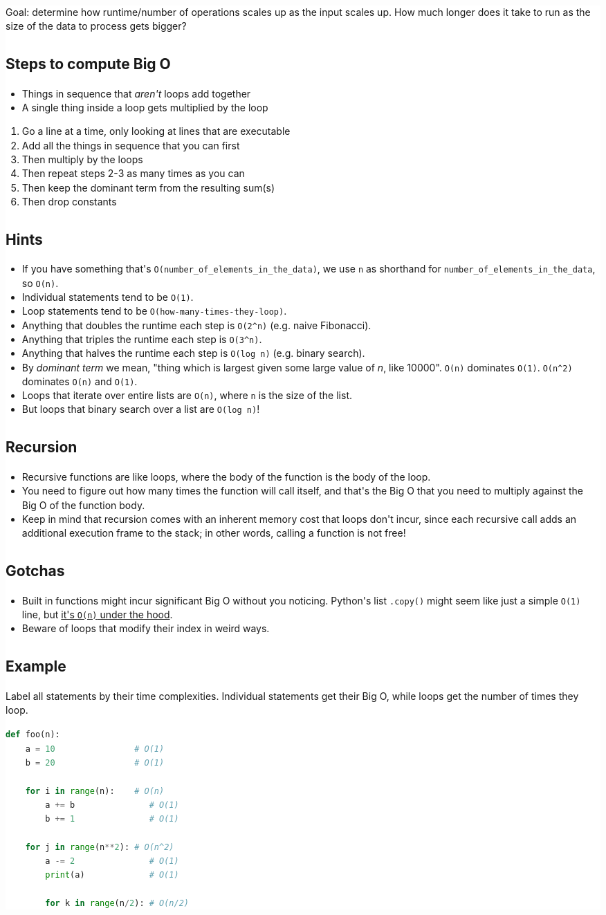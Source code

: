 Goal: determine how runtime/number of operations scales up as the input scales up. How much longer does it take to run as the size of the data to process gets bigger?

## Steps to compute Big O

* Things in sequence that _aren't_ loops add together
* A single thing inside a loop gets multiplied by the loop

1. Go a line at a time, only looking at lines that are executable
2. Add all the things in sequence that you can first
3. Then multiply by the loops
4. Then repeat steps 2-3 as many times as you can
5. Then keep the dominant term from the resulting sum(s)
6. Then drop constants

## Hints

* If you have something that's `O(number_of_elements_in_the_data)`, we use `n` as shorthand for `number_of_elements_in_the_data`, so `O(n)`.
* Individual statements tend to be `O(1)`.
* Loop statements tend to be `O(how-many-times-they-loop)`.
* Anything that doubles the runtime each step is `O(2^n)` (e.g. naive Fibonacci).
* Anything that triples the runtime each step is `O(3^n)`.
* Anything that halves the runtime each step is `O(log n)` (e.g. binary search).
* By _dominant term_ we mean, "thing which is largest given some large value of _n_, like 10000". `O(n)` dominates `O(1)`. `O(n^2)` dominates `O(n)` and `O(1)`.
* Loops that iterate over entire lists are `O(n)`, where `n` is the size of the list.
* But loops that binary search over a list are `O(log n)`!

## Recursion

* Recursive functions are like loops, where the body of the function is the body of the loop.
* You need to figure out how many times the function will call itself, and that's the Big O that you need to multiply against the Big O of the function body.
* Keep in mind that recursion comes with an inherent memory cost that loops don't incur, since each recursive call adds an additional execution frame to the stack; in other words, calling a function is not free!

## Gotchas

* Built in functions might incur significant Big O without you noticing. Python's list `.copy()` might seem like just a simple `O(1)` line, but [it's `O(n)` under the hood](https://wiki.python.org/moin/TimeComplexity).
* Beware of loops that modify their index in weird ways.

## Example

Label all statements by their time complexities. Individual statements get their Big O, while loops get the number of times they loop.

```python
def foo(n):
    a = 10                # O(1)
    b = 20                # O(1)

    for i in range(n):    # O(n)
        a += b               # O(1)
        b += 1               # O(1)

    for j in range(n**2): # O(n^2)
        a -= 2               # O(1)
        print(a)             # O(1)

        for k in range(n/2): # O(n/2)
```